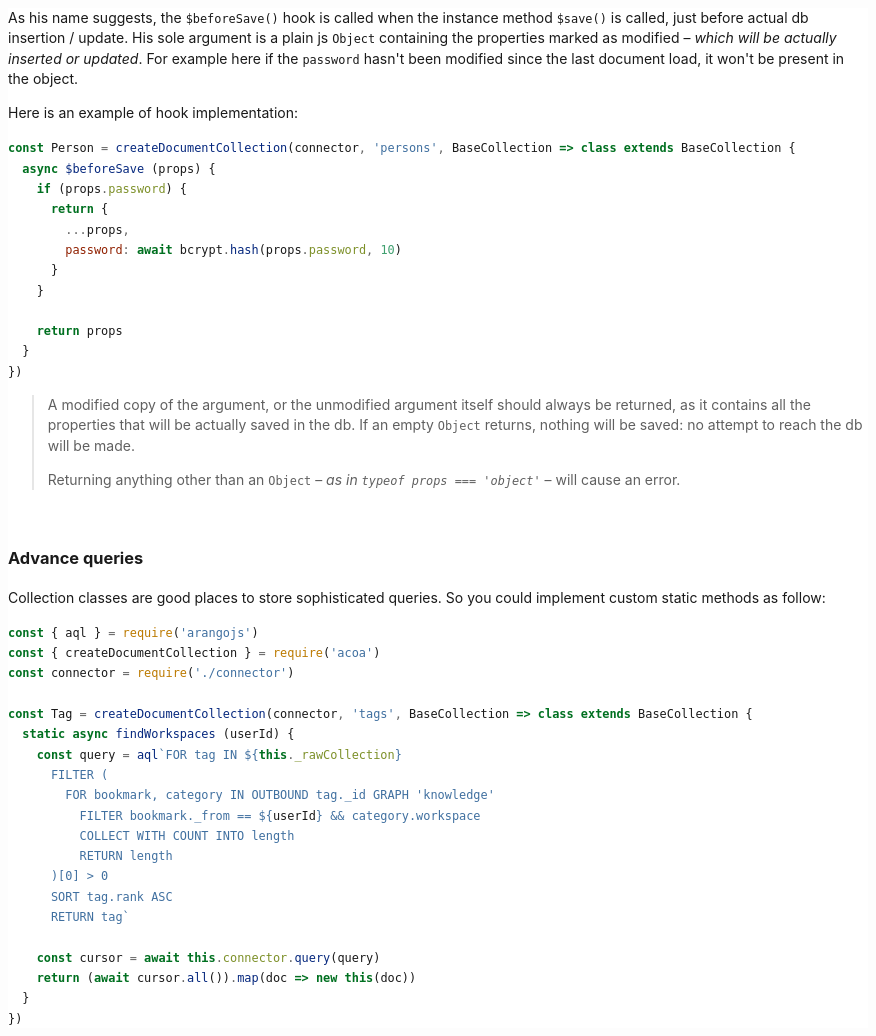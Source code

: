 As his name suggests, the `$beforeSave()` hook is called when the instance method `$save()` is called, just before actual db insertion / update. His sole argument is a plain js `Object` containing the properties marked as modified – *which will be actually inserted or updated*. For example here if the `password` hasn't been modified since the last document load, it won't be present in the object.

Here is an example of hook implementation:

```javascript
const Person = createDocumentCollection(connector, 'persons', BaseCollection => class extends BaseCollection {
  async $beforeSave (props) {
    if (props.password) {
      return {
        ...props,
        password: await bcrypt.hash(props.password, 10)
      }
    }

    return props
  }
})
```

> A modified copy of the argument, or the unmodified argument itself should always be returned, as it contains all the properties that will be actually saved in the db. If an empty `Object` returns, nothing will be saved: no attempt to reach the db will be made.
>
> Returning anything other than an `Object` – *as in `typeof props === 'object'`* – will cause an error.

<br>

### <a name="collection-adapter-advance-queries">Advance queries</a>

Collection classes are good places to store sophisticated queries. So you could implement custom static methods as follow:

```javascript
const { aql } = require('arangojs')
const { createDocumentCollection } = require('acoa')
const connector = require('./connector')

const Tag = createDocumentCollection(connector, 'tags', BaseCollection => class extends BaseCollection {
  static async findWorkspaces (userId) {
    const query = aql`FOR tag IN ${this._rawCollection}
      FILTER (
        FOR bookmark, category IN OUTBOUND tag._id GRAPH 'knowledge'
          FILTER bookmark._from == ${userId} && category.workspace
          COLLECT WITH COUNT INTO length
          RETURN length
      )[0] > 0
      SORT tag.rank ASC
      RETURN tag`

    const cursor = await this.connector.query(query)
    return (await cursor.all()).map(doc => new this(doc))
  }
})
```
